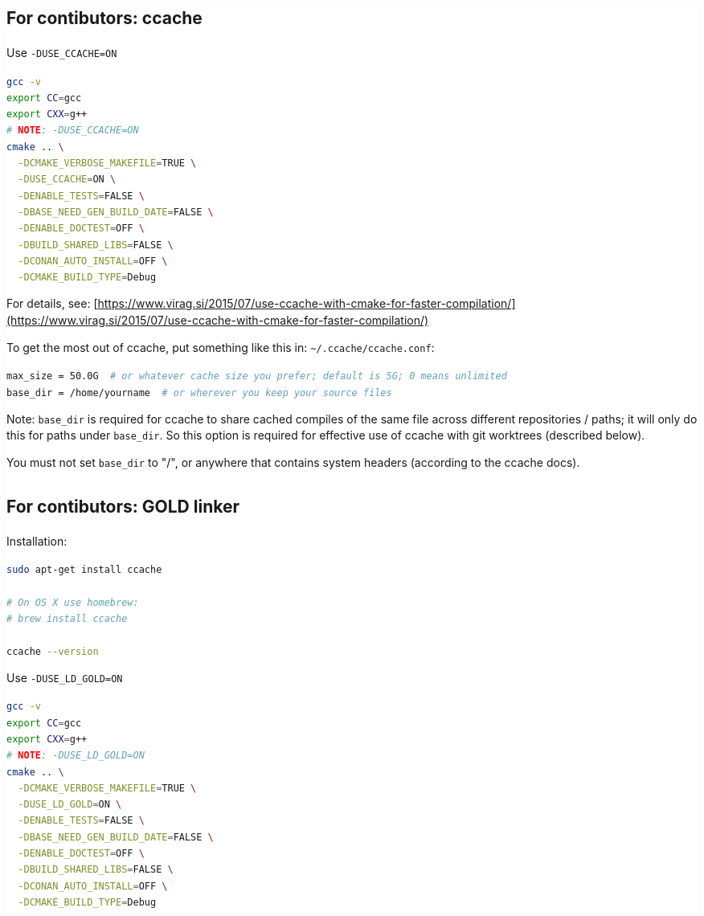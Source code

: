 ## For contibutors: ccache

Use `-DUSE_CCACHE=ON`

```bash
gcc -v
export CC=gcc
export CXX=g++
# NOTE: -DUSE_CCACHE=ON
cmake .. \
  -DCMAKE_VERBOSE_MAKEFILE=TRUE \
  -DUSE_CCACHE=ON \
  -DENABLE_TESTS=FALSE \
  -DBASE_NEED_GEN_BUILD_DATE=FALSE \
  -DENABLE_DOCTEST=OFF \
  -DBUILD_SHARED_LIBS=FALSE \
  -DCONAN_AUTO_INSTALL=OFF \
  -DCMAKE_BUILD_TYPE=Debug
```

For details, see: [https://www.virag.si/2015/07/use-ccache-with-cmake-for-faster-compilation/](https://www.virag.si/2015/07/use-ccache-with-cmake-for-faster-compilation/)

To get the most out of ccache, put something like this in: `~/.ccache/ccache.conf`:

```bash
max_size = 50.0G  # or whatever cache size you prefer; default is 5G; 0 means unlimited
base_dir = /home/yourname  # or wherever you keep your source files
```

Note: `base_dir` is required for ccache to share cached compiles of the same file across different repositories / paths; it will only do this for paths under `base_dir`.
So this option is required for effective use of ccache with git worktrees (described below).

You must not set `base_dir` to "/", or anywhere that contains system headers (according to the ccache docs).

## For contibutors: GOLD linker

Installation:

```bash
sudo apt-get install ccache

# On OS X use homebrew:
# brew install ccache

ccache --version
```

Use `-DUSE_LD_GOLD=ON`

```bash
gcc -v
export CC=gcc
export CXX=g++
# NOTE: -DUSE_LD_GOLD=ON
cmake .. \
  -DCMAKE_VERBOSE_MAKEFILE=TRUE \
  -DUSE_LD_GOLD=ON \
  -DENABLE_TESTS=FALSE \
  -DBASE_NEED_GEN_BUILD_DATE=FALSE \
  -DENABLE_DOCTEST=OFF \
  -DBUILD_SHARED_LIBS=FALSE \
  -DCONAN_AUTO_INSTALL=OFF \
  -DCMAKE_BUILD_TYPE=Debug
```

